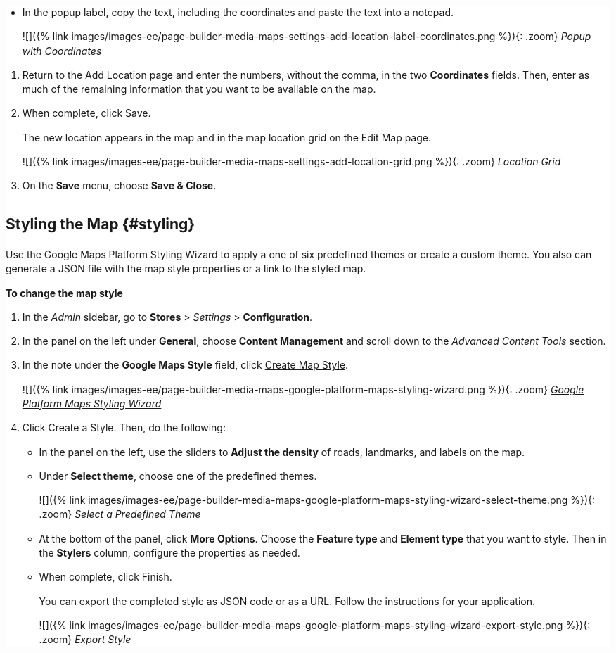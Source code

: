   - In the popup label, copy the text, including the coordinates and paste the text into a notepad.

        ![]({% link images/images-ee/page-builder-media-maps-settings-add-location-label-coordinates.png %}){: .zoom}
        _Popup with Coordinates_

1. Return to the Add Location page and enter the numbers, without the comma, in the two **Coordinates** fields. Then, enter as much of the remaining information that you want to be available on the map.

1. When complete, click <span class="btn">Save</span>.

    The new location appears in the map and in the map location grid on the Edit Map page.

    ![]({% link images/images-ee/page-builder-media-maps-settings-add-location-grid.png %}){: .zoom}
    _Location Grid_

1. On the **Save** menu, choose **Save & Close**.

## Styling the Map {#styling}

Use the Google Maps Platform Styling Wizard to apply a one of six predefined themes or create a custom theme. You also can generate a JSON file with the map style properties or a link to the styled map.

**To change the map style**

1. In the _Admin_ sidebar, go to **Stores** > _Settings_ > **Configuration**.

1. In the panel on the left under **General**, choose **Content Management** and scroll down to the _Advanced Content Tools_ section.

1. In the note under the **Google Maps Style** field, click [Create Map Style][6].

    ![]({% link images/images-ee/page-builder-media-maps-google-platform-maps-styling-wizard.png %}){: .zoom}
    [_Google Platform Maps Styling Wizard_][6]

1. Click <span class="btn">Create a Style</span>. Then, do the following:

   - In the panel on the left, use the sliders to **Adjust the density** of roads, landmarks, and labels on the map.

   - Under **Select theme**, choose one of the predefined themes.

        ![]({% link images/images-ee/page-builder-media-maps-google-platform-maps-styling-wizard-select-theme.png %}){: .zoom}
        _Select a Predefined Theme_

   - At the bottom of the panel, click **More Options**. Choose the **Feature type** and **Element type** that you want to style. Then in the **Stylers** column, configure the properties as needed.

   - When complete, click <span class="btn">Finish</span>.

       You can export the completed style as JSON code or as a URL. Follow the instructions for your application.

       ![]({% link images/images-ee/page-builder-media-maps-google-platform-maps-styling-wizard-export-style.png %}){: .zoom}
       _Export Style_


[1]: https://cloud.google.com/maps-platform/
[2]: https://cloud.google.com/maps-platform/places/
[3]: https://cloud.google.com/maps-platform/user-guide/
[4]: https://developers.google.com/maps/documentation/javascript/get-api-key
[5]: https://www.google.com/maps
[6]: https://mapstyle.withgoogle.com/